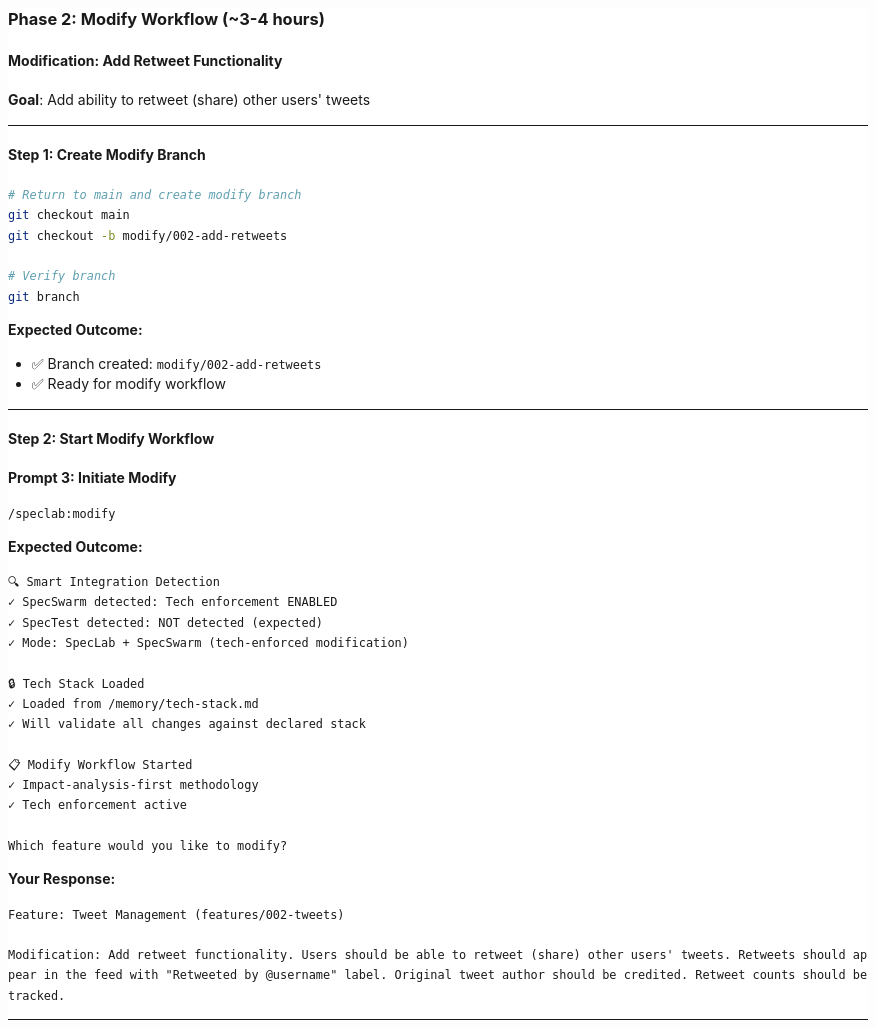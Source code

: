
### Phase 2: Modify Workflow (~3-4 hours)

#### Modification: Add Retweet Functionality

**Goal**: Add ability to retweet (share) other users' tweets

---

#### Step 1: Create Modify Branch

```bash
# Return to main and create modify branch
git checkout main
git checkout -b modify/002-add-retweets

# Verify branch
git branch
```

**Expected Outcome:**
- ✅ Branch created: `modify/002-add-retweets`
- ✅ Ready for modify workflow

---

#### Step 2: Start Modify Workflow

**Prompt 3: Initiate Modify**

```
/speclab:modify
```

**Expected Outcome:**
```
🔍 Smart Integration Detection
✓ SpecSwarm detected: Tech enforcement ENABLED
✓ SpecTest detected: NOT detected (expected)
✓ Mode: SpecLab + SpecSwarm (tech-enforced modification)

🔒 Tech Stack Loaded
✓ Loaded from /memory/tech-stack.md
✓ Will validate all changes against declared stack

📋 Modify Workflow Started
✓ Impact-analysis-first methodology
✓ Tech enforcement active

Which feature would you like to modify?
```

**Your Response:**
```
Feature: Tweet Management (features/002-tweets)

Modification: Add retweet functionality. Users should be able to retweet (share) other users' tweets. Retweets should appear in the feed with "Retweeted by @username" label. Original tweet author should be credited. Retweet counts should be tracked.
```

---